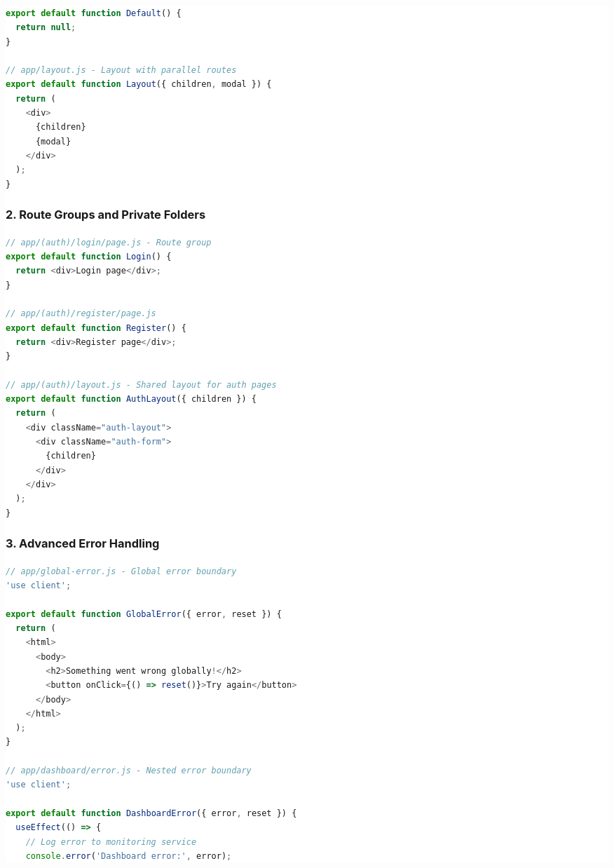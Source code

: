 ```javascript
export default function Default() {
  return null;
}

// app/layout.js - Layout with parallel routes
export default function Layout({ children, modal }) {
  return (
    <div>
      {children}
      {modal}
    </div>
  );
}
```

### 2. Route Groups and Private Folders

```javascript
// app/(auth)/login/page.js - Route group
export default function Login() {
  return <div>Login page</div>;
}

// app/(auth)/register/page.js
export default function Register() {
  return <div>Register page</div>;
}

// app/(auth)/layout.js - Shared layout for auth pages
export default function AuthLayout({ children }) {
  return (
    <div className="auth-layout">
      <div className="auth-form">
        {children}
      </div>
    </div>
  );
}
```

### 3. Advanced Error Handling

```javascript
// app/global-error.js - Global error boundary
'use client';

export default function GlobalError({ error, reset }) {
  return (
    <html>
      <body>
        <h2>Something went wrong globally!</h2>
        <button onClick={() => reset()}>Try again</button>
      </body>
    </html>
  );
}

// app/dashboard/error.js - Nested error boundary
'use client';

export default function DashboardError({ error, reset }) {
  useEffect(() => {
    // Log error to monitoring service
    console.error('Dashboard error:', error);
```